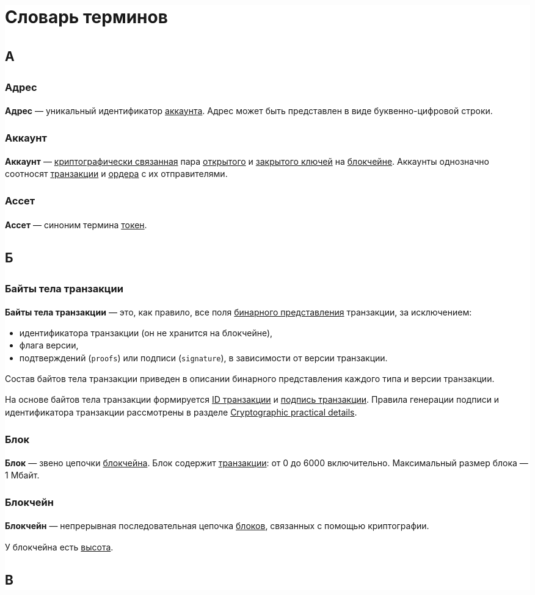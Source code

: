 # Словарь терминов

## А

### Адрес

**Адрес** — уникальный идентификатор [аккаунта](#аккаунт). Адрес может быть представлен в виде буквенно-цифровой строки.

### Аккаунт

**Аккаунт** — [криптографически связанная](https://ru.wikipedia.org/wiki/Криптосистема_с_открытым_ключом) пара [открытого](#открытый-ключ) и [закрытого ключей](#закрытый-ключ) на [блокчейне](#блокчейн). Аккаунты однозначно соотносят [транзакции](#транзакция) и [ордера](#ордер) с их отправителями.

### Ассет

**Ассет** — синоним термина [токен](#токен).

## Б

### Байты тела транзакции

**Байты тела транзакции** — это, как правило, все поля [бинарного представления](/ru/blockchain/binary-format/transaction-binary-format/) транзакции, за исключением:
- идентификатора транзакции (он не хранится на блокчейне),
- флага версии,
- подтверждений (`proofs`) или подписи (`signature`), в зависимости от версии транзакции.

Состав байтов тела транзакции приведен в описании бинарного представления каждого типа и версии транзакции.

На основе байтов тела транзакции формируется [ID транзакции](/ru/blockchain/transaction/transaction-id) и [подпись транзакции](/ru/blockchain/transaction/transaction-signature). Правила генерации подписи и идентификатора транзакции рассмотрены в разделе [Cryptographic practical details](/en/blockchain/waves-protocol/cryptographic-practical-details#signing).

### Блок

**Блок** — звено цепочки [блокчейна](#блокчейн). Блок содержит [транзакции](#транзакция): от 0 до 6000 включительно. Максимальный размер блока — 1 Мбайт.

### Блокчейн

**Блокчейн** — непрерывная последовательная цепочка [блоков](#блок), связанных с помощью криптографии.

У блокчейна есть [высота](#высота-блокчейна).

## В
